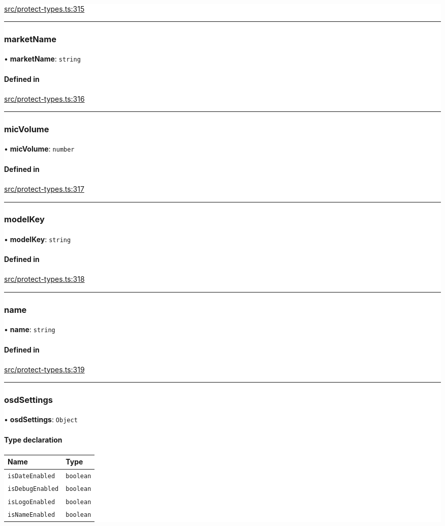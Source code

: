 [src/protect-types.ts:315](https://github.com/hjdhjd/unifi-protect/blob/393789fc061eae4a69212a8c6e68b2ee3c4f0dc2/src/protect-types.ts#L315)

___

### marketName

• **marketName**: `string`

#### Defined in

[src/protect-types.ts:316](https://github.com/hjdhjd/unifi-protect/blob/393789fc061eae4a69212a8c6e68b2ee3c4f0dc2/src/protect-types.ts#L316)

___

### micVolume

• **micVolume**: `number`

#### Defined in

[src/protect-types.ts:317](https://github.com/hjdhjd/unifi-protect/blob/393789fc061eae4a69212a8c6e68b2ee3c4f0dc2/src/protect-types.ts#L317)

___

### modelKey

• **modelKey**: `string`

#### Defined in

[src/protect-types.ts:318](https://github.com/hjdhjd/unifi-protect/blob/393789fc061eae4a69212a8c6e68b2ee3c4f0dc2/src/protect-types.ts#L318)

___

### name

• **name**: `string`

#### Defined in

[src/protect-types.ts:319](https://github.com/hjdhjd/unifi-protect/blob/393789fc061eae4a69212a8c6e68b2ee3c4f0dc2/src/protect-types.ts#L319)

___

### osdSettings

• **osdSettings**: `Object`

#### Type declaration

| Name | Type |
| :------ | :------ |
| `isDateEnabled` | `boolean` |
| `isDebugEnabled` | `boolean` |
| `isLogoEnabled` | `boolean` |
| `isNameEnabled` | `boolean` |
